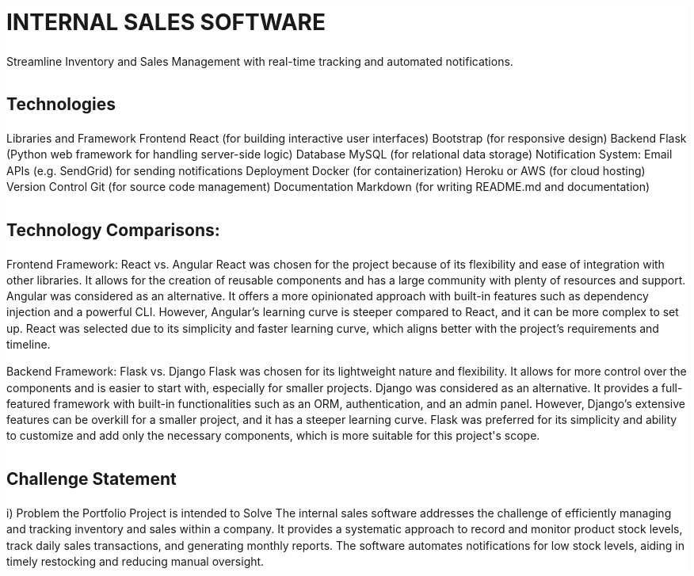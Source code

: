 INTERNAL SALES SOFTWARE
=======================

Streamline Inventory and Sales Management with real-time 
tracking and automated notifications.


Technologies
------------ 
Libraries and Framework
Frontend 
React (for building interactive user interfaces)
Bootstrap (for responsive design)
Backend
Flask (Python web framework for handling server-side logic)
Database
MySQL (for relational data storage)
Notification System:
Email APIs (e.g. SendGrid) for sending notifications
Deployment
Docker (for containerization)
Heroku or AWS (for cloud hosting)
Version Control
Git (for source code management)
Documentation
Markdown (for writing README.md and documentation)

Technology Comparisons:
------------------------
Frontend Framework: React vs. Angular
React was chosen for the project because of its flexibility and ease of integration with other libraries. It allows for the creation of reusable components and has a large community with plenty of resources and support.
Angular was considered as an alternative. It offers a more opinionated approach with built-in features such as dependency injection and a powerful CLI. However, Angular’s learning curve is steeper compared to React, and it can be more complex to set up. React was selected due to its simplicity and faster learning curve, which aligns better with the project’s requirements and timeline.

Backend Framework: Flask vs. Django
Flask was chosen for its lightweight nature and flexibility. It allows for more control over the components and is easier to start with, especially for smaller projects.
Django was considered as an alternative. It provides a full-featured framework with built-in functionalities such as an ORM, authentication, and an admin panel. However, Django’s extensive features can be overkill for a smaller project, and it has a steeper learning curve. Flask was preferred for its simplicity and ability to customize and add only the necessary components, which is more suitable for this project's scope.

Challenge Statement
------------------- 
i)  Problem the Portfolio Project is intended to Solve
The internal sales software addresses the challenge of efficiently managing and tracking inventory and sales within a company. It provides a systematic approach to record and monitor product stock levels, track daily sales transactions, and generating monthly reports. The software automates notifications for low stock levels, aiding in timely restocking and reducing manual oversight.
